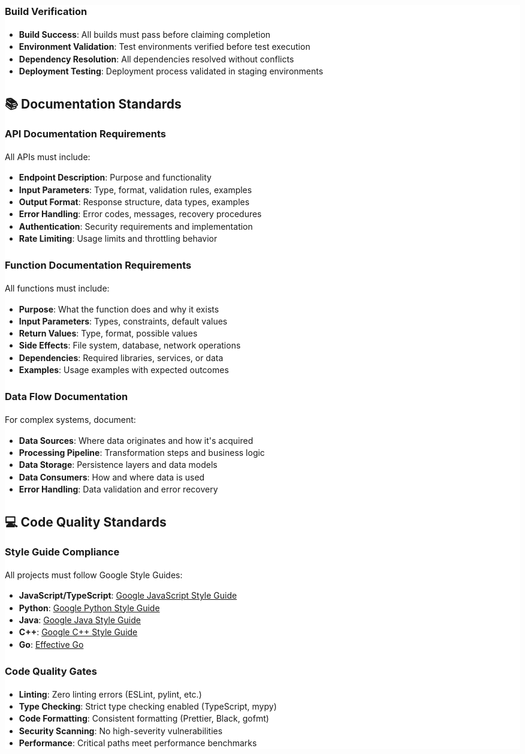 ### Build Verification
- **Build Success**: All builds must pass before claiming completion
- **Environment Validation**: Test environments verified before test execution
- **Dependency Resolution**: All dependencies resolved without conflicts
- **Deployment Testing**: Deployment process validated in staging environments

## 📚 Documentation Standards

### API Documentation Requirements
All APIs must include:
- **Endpoint Description**: Purpose and functionality
- **Input Parameters**: Type, format, validation rules, examples
- **Output Format**: Response structure, data types, examples
- **Error Handling**: Error codes, messages, recovery procedures
- **Authentication**: Security requirements and implementation
- **Rate Limiting**: Usage limits and throttling behavior

### Function Documentation Requirements
All functions must include:
- **Purpose**: What the function does and why it exists
- **Input Parameters**: Types, constraints, default values
- **Return Values**: Type, format, possible values
- **Side Effects**: File system, database, network operations
- **Dependencies**: Required libraries, services, or data
- **Examples**: Usage examples with expected outcomes

### Data Flow Documentation
For complex systems, document:
- **Data Sources**: Where data originates and how it's acquired
- **Processing Pipeline**: Transformation steps and business logic
- **Data Storage**: Persistence layers and data models
- **Data Consumers**: How and where data is used
- **Error Handling**: Data validation and error recovery

## 💻 Code Quality Standards

### Style Guide Compliance
All projects must follow Google Style Guides:
- **JavaScript/TypeScript**: [Google JavaScript Style Guide](https://google.github.io/styleguide/jsguide.html)
- **Python**: [Google Python Style Guide](https://google.github.io/styleguide/pyguide.html)
- **Java**: [Google Java Style Guide](https://google.github.io/styleguide/javaguide.html)
- **C++**: [Google C++ Style Guide](https://google.github.io/styleguide/cppguide.html)
- **Go**: [Effective Go](https://golang.org/doc/effective_go.html)

### Code Quality Gates
- **Linting**: Zero linting errors (ESLint, pylint, etc.)
- **Type Checking**: Strict type checking enabled (TypeScript, mypy)
- **Code Formatting**: Consistent formatting (Prettier, Black, gofmt)
- **Security Scanning**: No high-severity vulnerabilities
- **Performance**: Critical paths meet performance benchmarks
